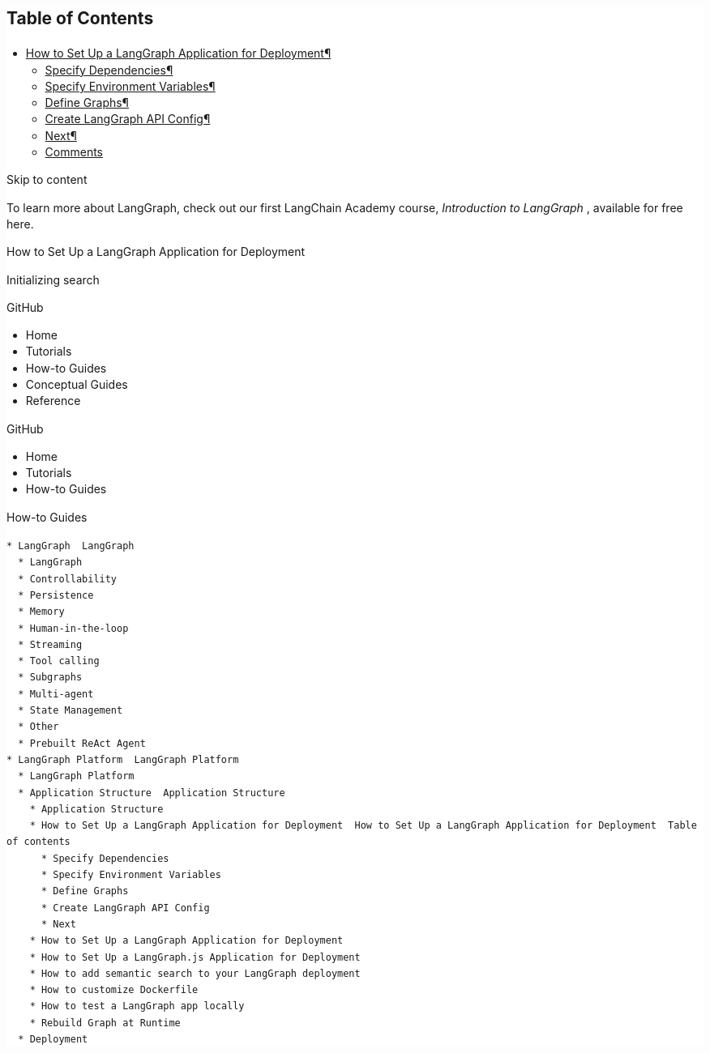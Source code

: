 ## Table of Contents

- [How to Set Up a LangGraph Application for Deployment¶](#how-to-set-up-a-langgraph-application-for-deployment)
  - [Specify Dependencies¶](#specify-dependencies)
  - [Specify Environment Variables¶](#specify-environment-variables)
  - [Define Graphs¶](#define-graphs)
  - [Create LangGraph API Config¶](#create-langgraph-api-config)
  - [Next¶](#next)
  - [Comments](#comments)

Skip to content

To learn more about LangGraph, check out our first LangChain Academy course,
_Introduction to LangGraph_ , available for free here.

How to Set Up a LangGraph Application for Deployment

Initializing search

GitHub

  * Home 
  * Tutorials 
  * How-to Guides 
  * Conceptual Guides 
  * Reference 

GitHub

  * Home 
  * Tutorials 
  * How-to Guides 

How-to Guides

    * LangGraph  LangGraph 
      * LangGraph 
      * Controllability 
      * Persistence 
      * Memory 
      * Human-in-the-loop 
      * Streaming 
      * Tool calling 
      * Subgraphs 
      * Multi-agent 
      * State Management 
      * Other 
      * Prebuilt ReAct Agent 
    * LangGraph Platform  LangGraph Platform 
      * LangGraph Platform 
      * Application Structure  Application Structure 
        * Application Structure 
        * How to Set Up a LangGraph Application for Deployment  How to Set Up a LangGraph Application for Deployment  Table of contents 
          * Specify Dependencies 
          * Specify Environment Variables 
          * Define Graphs 
          * Create LangGraph API Config 
          * Next 
        * How to Set Up a LangGraph Application for Deployment 
        * How to Set Up a LangGraph.js Application for Deployment 
        * How to add semantic search to your LangGraph deployment 
        * How to customize Dockerfile 
        * How to test a LangGraph app locally 
        * Rebuild Graph at Runtime 
      * Deployment 